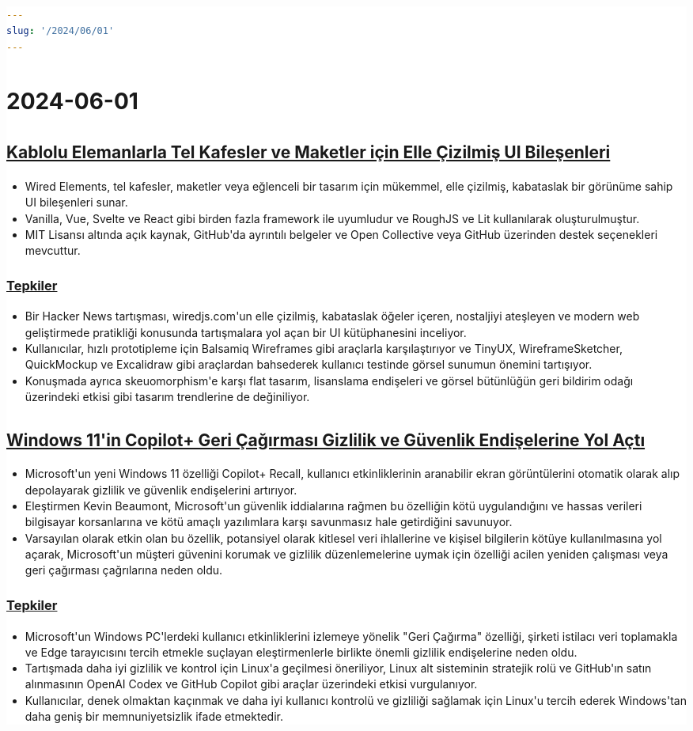```yaml
---
slug: '/2024/06/01'
---
```


# 2024-06-01

## [Kablolu Elemanlarla Tel Kafesler ve Maketler için Elle Çizilmiş UI Bileşenleri](https://wiredjs.com/)

- Wired Elements, tel kafesler, maketler veya eğlenceli bir tasarım için mükemmel, elle çizilmiş, kabataslak bir görünüme sahip UI bileşenleri sunar.
- Vanilla, Vue, Svelte ve React gibi birden fazla framework ile uyumludur ve RoughJS ve Lit kullanılarak oluşturulmuştur.
- MIT Lisansı altında açık kaynak, GitHub'da ayrıntılı belgeler ve Open Collective veya GitHub üzerinden destek seçenekleri mevcuttur.

### [Tepkiler](https://news.ycombinator.com/item?id=40540952)

- Bir Hacker News tartışması, wiredjs.com'un elle çizilmiş, kabataslak öğeler içeren, nostaljiyi ateşleyen ve modern web geliştirmede pratikliği konusunda tartışmalara yol açan bir UI kütüphanesini inceliyor.
- Kullanıcılar, hızlı prototipleme için Balsamiq Wireframes gibi araçlarla karşılaştırıyor ve TinyUX, WireframeSketcher, QuickMockup ve Excalidraw gibi araçlardan bahsederek kullanıcı testinde görsel sunumun önemini tartışıyor.
- Konuşmada ayrıca skeuomorphism'e karşı flat tasarım, lisanslama endişeleri ve görsel bütünlüğün geri bildirim odağı üzerindeki etkisi gibi tasarım trendlerine de değiniliyor.

## [Windows 11'in Copilot+ Geri Çağırması Gizlilik ve Güvenlik Endişelerine Yol Açtı](https://doublepulsar.com/recall-stealing-everything-youve-ever-typed-or-viewed-on-your-own-windows-pc-is-now-possible-da3e12e9465e)

- Microsoft'un yeni Windows 11 özelliği Copilot+ Recall, kullanıcı etkinliklerinin aranabilir ekran görüntülerini otomatik olarak alıp depolayarak gizlilik ve güvenlik endişelerini artırıyor.
- Eleştirmen Kevin Beaumont, Microsoft'un güvenlik iddialarına rağmen bu özelliğin kötü uygulandığını ve hassas verileri bilgisayar korsanlarına ve kötü amaçlı yazılımlara karşı savunmasız hale getirdiğini savunuyor.
- Varsayılan olarak etkin olan bu özellik, potansiyel olarak kitlesel veri ihlallerine ve kişisel bilgilerin kötüye kullanılmasına yol açarak, Microsoft'un müşteri güvenini korumak ve gizlilik düzenlemelerine uymak için özelliği acilen yeniden çalışması veya geri çağırması çağrılarına neden oldu.

### [Tepkiler](https://news.ycombinator.com/item?id=40540703)

- Microsoft'un Windows PC'lerdeki kullanıcı etkinliklerini izlemeye yönelik "Geri Çağırma" özelliği, şirketi istilacı veri toplamakla ve Edge tarayıcısını tercih etmekle suçlayan eleştirmenlerle birlikte önemli gizlilik endişelerine neden oldu.
- Tartışmada daha iyi gizlilik ve kontrol için Linux'a geçilmesi öneriliyor, Linux alt sisteminin stratejik rolü ve GitHub'ın satın alınmasının OpenAI Codex ve GitHub Copilot gibi araçlar üzerindeki etkisi vurgulanıyor.
- Kullanıcılar, denek olmaktan kaçınmak ve daha iyi kullanıcı kontrolü ve gizliliği sağlamak için Linux'u tercih ederek Windows'tan daha geniş bir memnuniyetsizlik ifade etmektedir.
